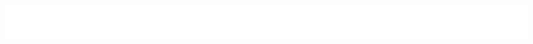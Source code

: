 <p class=MsoNormal><![if !supportEmptyParas]>&nbsp;<![endif]><o:p></o:p></p>

<p class=MsoBodyText><b style='mso-bidi-font-weight:normal'><span
style='font-size:12.0pt;mso-bidi-font-size:10.0pt'><![if !supportEmptyParas]>&nbsp;<![endif]><o:p></o:p></span></b></p>

</div>

</body>
